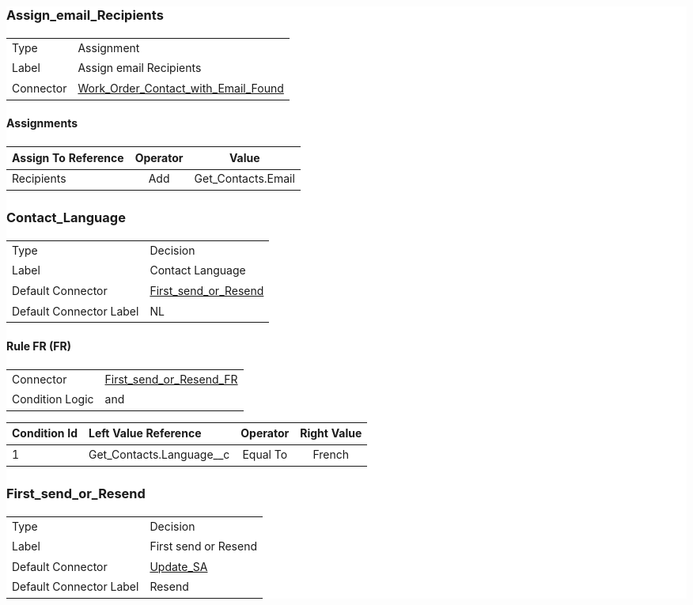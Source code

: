 
### Assign_email_Recipients

|||
|:---|:---|
|Type|Assignment|
|Label|Assign email Recipients|
|Connector|[Work_Order_Contact_with_Email_Found](#work_order_contact_with_email_found)|


#### Assignments

|Assign To Reference|Operator|Value|
|:-- |:--:|:--: |
|Recipients| Add|Get_Contacts.Email|




### Contact_Language

|||
|:---|:---|
|Type|Decision|
|Label|Contact Language|
|Default Connector|[First_send_or_Resend](#first_send_or_resend)|
|Default Connector Label|NL|


#### Rule FR (FR)

|||
|:---|:---|
|Connector|[First_send_or_Resend_FR](#first_send_or_resend_fr)|
|Condition Logic|and|




|Condition Id|Left Value Reference|Operator|Right Value|
|:-- |:-- |:--:|:--: |
|1|Get_Contacts.Language__c| Equal To|French|




### First_send_or_Resend

|||
|:---|:---|
|Type|Decision|
|Label|First send or Resend|
|Default Connector|[Update_SA](#update_sa)|
|Default Connector Label|Resend|
